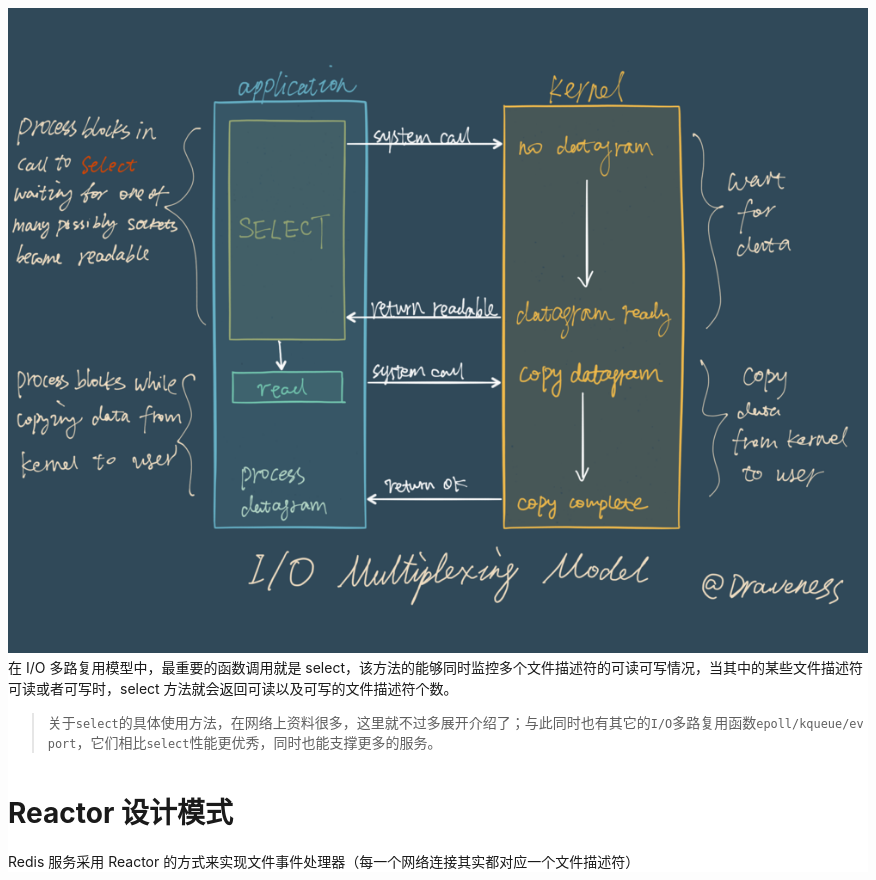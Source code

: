 ![](../image/376.png)
在 I/O 多路复用模型中，最重要的函数调用就是 select，该方法的能够同时监控多个文件描述符的可读可写情况，当其中的某些文件描述符可读或者可写时，select 方法就会返回可读以及可写的文件描述符个数。
> 关于`select`的具体使用方法，在网络上资料很多，这里就不过多展开介绍了；与此同时也有其它的`I/O`多路复用函数`epoll/kqueue/evport`，它们相比`select`性能更优秀，同时也能支撑更多的服务。

# Reactor 设计模式
Redis 服务采用 Reactor 的方式来实现文件事件处理器（每一个网络连接其实都对应一个文件描述符）